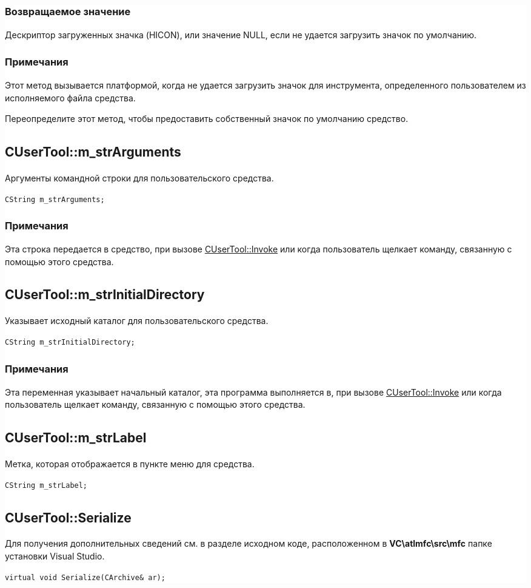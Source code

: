 ### <a name="return-value"></a>Возвращаемое значение

Дескриптор загруженных значка (HICON), или значение NULL, если не удается загрузить значок по умолчанию.

### <a name="remarks"></a>Примечания

Этот метод вызывается платформой, когда не удается загрузить значок для инструмента, определенного пользователем из исполняемого файла средства.

Переопределите этот метод, чтобы предоставить собственный значок по умолчанию средство.

##  <a name="m_strarguments"></a>  CUserTool::m_strArguments

Аргументы командной строки для пользовательского средства.

```
CString m_strArguments;
```

### <a name="remarks"></a>Примечания

Эта строка передается в средство, при вызове [CUserTool::Invoke](#invoke) или когда пользователь щелкает команду, связанную с помощью этого средства.

##  <a name="m_strinitialdirectory"></a>  CUserTool::m_strInitialDirectory

Указывает исходный каталог для пользовательского средства.

```
CString m_strInitialDirectory;
```

### <a name="remarks"></a>Примечания

Эта переменная указывает начальный каталог, эта программа выполняется в, при вызове [CUserTool::Invoke](#invoke) или когда пользователь щелкает команду, связанную с помощью этого средства.

##  <a name="m_strlabel"></a>  CUserTool::m_strLabel

Метка, которая отображается в пункте меню для средства.

```
CString m_strLabel;
```

##  <a name="serialize"></a>  CUserTool::Serialize

Для получения дополнительных сведений см. в разделе исходном коде, расположенном в **VC\\atlmfc\\src\\mfc** папке установки Visual Studio.

```
virtual void Serialize(CArchive& ar);
```
